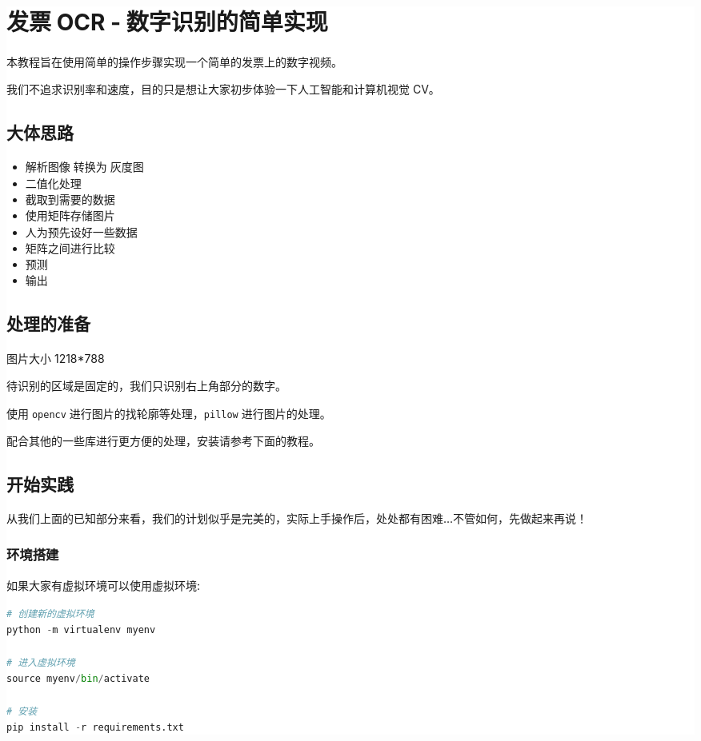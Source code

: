 # 发票 OCR - 数字识别的简单实现

本教程旨在使用简单的操作步骤实现一个简单的发票上的数字视频。



我们不追求识别率和速度，目的只是想让大家初步体验一下人工智能和计算机视觉 CV。



## 大体思路

- 解析图像 转换为 灰度图
- 二值化处理
- 截取到需要的数据
- 使用矩阵存储图片
- 人为预先设好一些数据
- 矩阵之间进行比较
- 预测
- 输出



## 处理的准备

图片大小 1218*788

待识别的区域是固定的，我们只识别右上角部分的数字。



使用 `opencv` 进行图片的找轮廓等处理，`pillow` 进行图片的处理。

配合其他的一些库进行更方便的处理，安装请参考下面的教程。





## 开始实践

从我们上面的已知部分来看，我们的计划似乎是完美的，实际上手操作后，处处都有困难...不管如何，先做起来再说！





### 环境搭建

如果大家有虚拟环境可以使用虚拟环境:

```python
# 创建新的虚拟环境
python -m virtualenv myenv

# 进入虚拟环境
source myenv/bin/activate

# 安装
pip install -r requirements.txt
```
